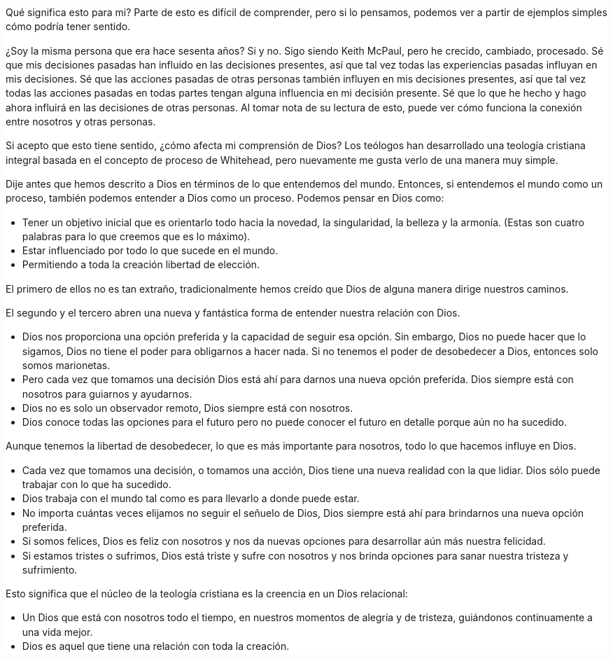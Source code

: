 Qué significa esto para mi? Parte de esto es difícil de comprender, pero si lo pensamos, podemos ver a partir de ejemplos simples cómo podría tener sentido.

¿Soy la misma persona que era hace sesenta años? Si y no. Sigo siendo Keith McPaul, pero he crecido, cambiado, procesado. Sé que mis decisiones pasadas han influido en las decisiones presentes, así que tal vez todas las experiencias pasadas influyan en mis decisiones. Sé que las acciones pasadas de otras personas también influyen en mis decisiones presentes, así que tal vez todas las acciones pasadas en todas partes tengan alguna influencia en mi decisión presente. Sé que lo que he hecho y hago ahora influirá en las decisiones de otras personas. Al tomar nota de su lectura de esto, puede ver cómo funciona la conexión entre nosotros y otras personas.

Si acepto que esto tiene sentido, ¿cómo afecta mi comprensión de Dios? Los teólogos han desarrollado una teología cristiana integral basada en el concepto de proceso de Whitehead, pero nuevamente me gusta verlo de una manera muy simple.

Dije antes que hemos descrito a Dios en términos de lo que entendemos del mundo. Entonces, si entendemos el mundo como un proceso, también podemos entender a Dios como un proceso. Podemos pensar en Dios como:

- Tener un objetivo inicial que es orientarlo todo hacia la novedad, la singularidad, la belleza y la armonía. (Estas son cuatro palabras para lo que creemos que es lo máximo).
- Estar influenciado por todo lo que sucede en el mundo.
- Permitiendo a toda la creación libertad de elección.

El primero de ellos no es tan extraño, tradicionalmente hemos creído que Dios de alguna manera dirige nuestros caminos.

El segundo y el tercero abren una nueva y fantástica forma de entender nuestra relación con Dios.

- Dios nos proporciona una opción preferida y la capacidad de seguir esa opción. Sin embargo, Dios no puede hacer que lo sigamos, Dios no tiene el poder para obligarnos a hacer nada. Si no tenemos el poder de desobedecer a Dios, entonces solo somos marionetas.
- Pero cada vez que tomamos una decisión Dios está ahí para darnos una nueva opción preferida. Dios siempre está con nosotros para guiarnos y ayudarnos.
- Dios no es solo un observador remoto, Dios siempre está con nosotros.
- Dios conoce todas las opciones para el futuro pero no puede conocer el futuro en detalle porque aún no ha sucedido.

Aunque tenemos la libertad de desobedecer, lo que es más importante para nosotros, todo lo que hacemos influye en Dios.

- Cada vez que tomamos una decisión, o tomamos una acción, Dios tiene una nueva realidad con la que lidiar. Dios sólo puede trabajar con lo que ha sucedido.
- Dios trabaja con el mundo tal como es para llevarlo a donde puede estar.
- No importa cuántas veces elijamos no seguir el señuelo de Dios, Dios siempre está ahí para brindarnos una nueva opción preferida.
- Si somos felices, Dios es feliz con nosotros y nos da nuevas opciones para desarrollar aún más nuestra felicidad.
- Si estamos tristes o sufrimos, Dios está triste y sufre con nosotros y nos brinda opciones para sanar nuestra tristeza y sufrimiento.

Esto significa que el núcleo de la teología cristiana es la creencia en un Dios relacional:
- Un Dios que está con nosotros todo el tiempo, en nuestros momentos de alegría y de tristeza, guiándonos continuamente a una vida mejor.
- Dios es aquel que tiene una relación con toda la creación.
